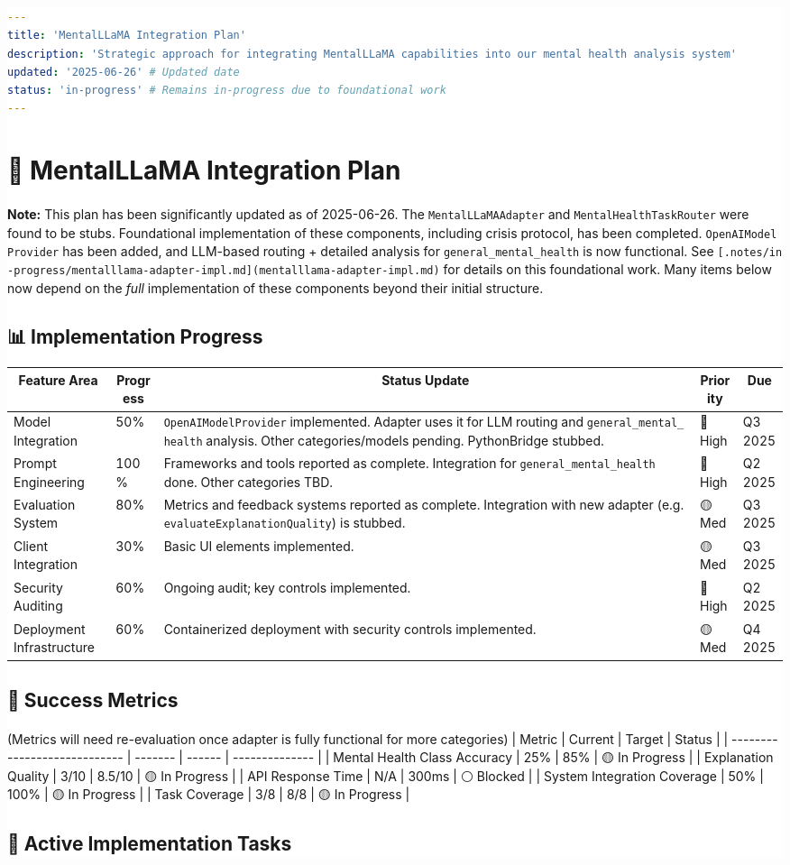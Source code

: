 ```yaml
---
title: 'MentalLLaMA Integration Plan'
description: 'Strategic approach for integrating MentalLLaMA capabilities into our mental health analysis system'
updated: '2025-06-26' # Updated date
status: 'in-progress' # Remains in-progress due to foundational work
---
```


# 🧠 MentalLLaMA Integration Plan

**Note:** This plan has been significantly updated as of 2025-06-26. The `MentalLLaMAAdapter` and `MentalHealthTaskRouter` were found to be stubs. Foundational implementation of these components, including crisis protocol, has been completed. `OpenAIModelProvider` has been added, and LLM-based routing + detailed analysis for `general_mental_health` is now functional. See `[.notes/in-progress/mentalllama-adapter-impl.md](mentalllama-adapter-impl.md)` for details on this foundational work. Many items below now depend on the *full* implementation of these components beyond their initial structure.

## 📊 Implementation Progress

| Feature Area              | Progress | Status Update                                                                                                                                    | Priority | Due     |
| ------------------------- | -------- | ------------------------------------------------------------------------------------------------------------------------------------------------ | -------- | ------- |
| Model Integration         | 50%      | `OpenAIModelProvider` implemented. Adapter uses it for LLM routing and `general_mental_health` analysis. Other categories/models pending. PythonBridge stubbed. | 🔴 High  | Q3 2025 |
| Prompt Engineering        | 100%     | Frameworks and tools reported as complete. Integration for `general_mental_health` done. Other categories TBD.                                 | 🔴 High  | Q2 2025 |
| Evaluation System         | 80%      | Metrics and feedback systems reported as complete. Integration with new adapter (e.g. `evaluateExplanationQuality`) is stubbed.                  | 🟡 Med   | Q3 2025 |
| Client Integration        | 30%      | Basic UI elements implemented.                                                                                                                   | 🟡 Med   | Q3 2025 |
| Security Auditing         | 60%      | Ongoing audit; key controls implemented.                                                                                                         | 🔴 High  | Q2 2025 |
| Deployment Infrastructure | 60%      | Containerized deployment with security controls implemented.                                                                                     | 🟡 Med   | Q4 2025 |

## 🎯 Success Metrics

(Metrics will need re-evaluation once adapter is fully functional for more categories)
| Metric                       | Current | Target | Status         |
| ---------------------------- | ------- | ------ | -------------- |
| Mental Health Class Accuracy | 25%     | 85%    | 🟡 In Progress |
| Explanation Quality          | 3/10    | 8.5/10 | 🟡 In Progress |
| API Response Time            | N/A     | 300ms  | ⚪️ Blocked     |
| System Integration Coverage  | 50%     | 100%   | 🟡 In Progress |
| Task Coverage                | 3/8     | 8/8    | 🟡 In Progress |

## 🚀 Active Implementation Tasks
